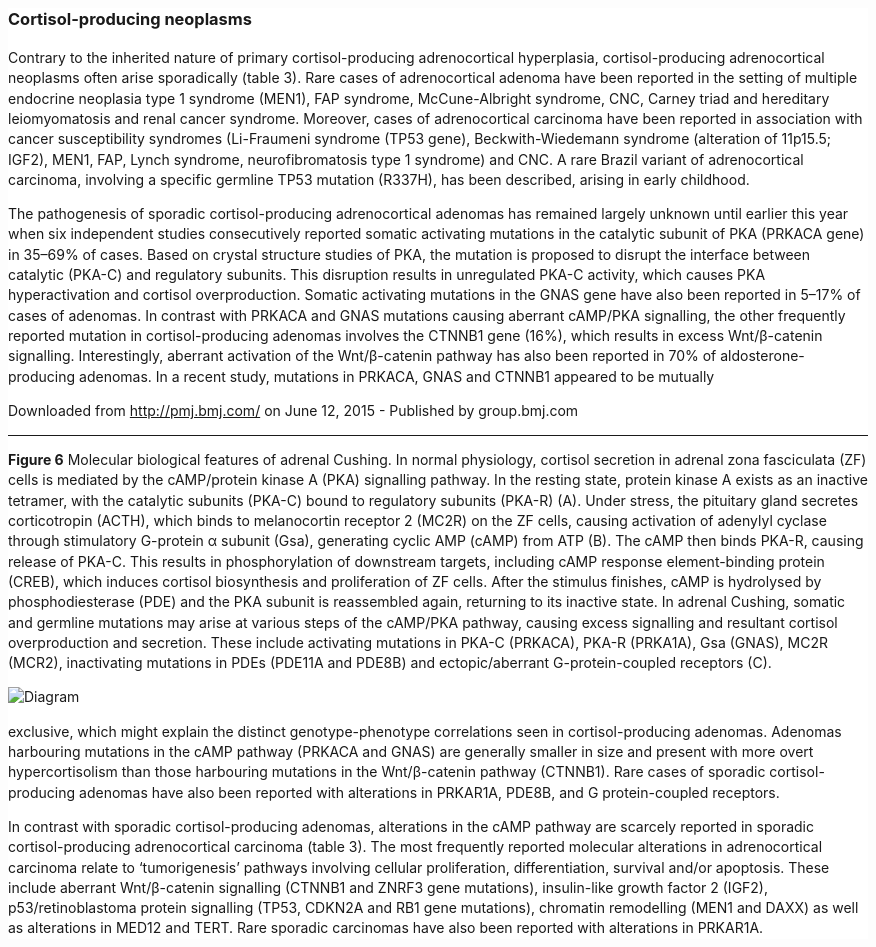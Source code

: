 ### Cortisol-producing neoplasms

Contrary to the inherited nature of primary cortisol-producing adrenocortical hyperplasia, cortisol-producing adrenocortical neoplasms often arise sporadically (table 3). Rare cases of adrenocortical adenoma have been reported in the setting of multiple endocrine neoplasia type 1 syndrome (MEN1), FAP syndrome, McCune-Albright syndrome, CNC, Carney triad and hereditary leiomyomatosis and renal cancer syndrome. Moreover, cases of adrenocortical carcinoma have been reported in association with cancer susceptibility syndromes (Li-Fraumeni syndrome (TP53 gene), Beckwith-Wiedemann syndrome (alteration of 11p15.5; IGF2), MEN1, FAP, Lynch syndrome, neurofibromatosis type 1 syndrome) and CNC. A rare Brazil variant of adrenocortical carcinoma, involving a specific germline TP53 mutation (R337H), has been described, arising in early childhood.

The pathogenesis of sporadic cortisol-producing adrenocortical adenomas has remained largely unknown until earlier this year when six independent studies consecutively reported somatic activating mutations in the catalytic subunit of PKA (PRKACA gene) in 35–69% of cases. Based on crystal structure studies of PKA, the mutation is proposed to disrupt the interface between catalytic (PKA-C) and regulatory subunits. This disruption results in unregulated PKA-C activity, which causes PKA hyperactivation and cortisol overproduction. Somatic activating mutations in the GNAS gene have also been reported in 5–17% of cases of adenomas. In contrast with PRKACA and GNAS mutations causing aberrant cAMP/PKA signalling, the other frequently reported mutation in cortisol-producing adenomas involves the CTNNB1 gene (16%), which results in excess Wnt/β-catenin signalling. Interestingly, aberrant activation of the Wnt/β-catenin pathway has also been reported in 70% of aldosterone-producing adenomas. In a recent study, mutations in PRKACA, GNAS and CTNNB1 appeared to be mutually

Downloaded from http://pmj.bmj.com/ on June 12, 2015 - Published by group.bmj.com

---

**Figure 6** Molecular biological features of adrenal Cushing. In normal physiology, cortisol secretion in adrenal zona fasciculata (ZF) cells is mediated by the cAMP/protein kinase A (PKA) signalling pathway. In the resting state, protein kinase A exists as an inactive tetramer, with the catalytic subunits (PKA-C) bound to regulatory subunits (PKA-R) (A). Under stress, the pituitary gland secretes corticotropin (ACTH), which binds to melanocortin receptor 2 (MC2R) on the ZF cells, causing activation of adenylyl cyclase through stimulatory G-protein α subunit (Gsa), generating cyclic AMP (cAMP) from ATP (B). The cAMP then binds PKA-R, causing release of PKA-C. This results in phosphorylation of downstream targets, including cAMP response element-binding protein (CREB), which induces cortisol biosynthesis and proliferation of ZF cells. After the stimulus finishes, cAMP is hydrolysed by phosphodiesterase (PDE) and the PKA subunit is reassembled again, returning to its inactive state. In adrenal Cushing, somatic and germline mutations may arise at various steps of the cAMP/PKA pathway, causing excess signalling and resultant cortisol overproduction and secretion. These include activating mutations in PKA-C (PRKACA), PKA-R (PRKA1A), Gsa (GNAS), MC2R (MCR2), inactivating mutations in PDEs (PDE11A and PDE8B) and ectopic/aberrant G-protein-coupled receptors (C).

![Diagram](#)

exclusive, which might explain the distinct genotype-phenotype correlations seen in cortisol-producing adenomas. Adenomas harbouring mutations in the cAMP pathway (PRKACA and GNAS) are generally smaller in size and present with more overt hypercortisolism than those harbouring mutations in the Wnt/β-catenin pathway (CTNNB1). Rare cases of sporadic cortisol-producing adenomas have also been reported with alterations in PRKAR1A, PDE8B, and G protein-coupled receptors.

In contrast with sporadic cortisol-producing adenomas, alterations in the cAMP pathway are scarcely reported in sporadic cortisol-producing adrenocortical carcinoma (table 3). The most frequently reported molecular alterations in adrenocortical carcinoma relate to ‘tumorigenesis’ pathways involving cellular proliferation, differentiation, survival and/or apoptosis. These include aberrant Wnt/β-catenin signalling (CTNNB1 and ZNRF3 gene mutations), insulin-like growth factor 2 (IGF2), p53/retinoblastoma protein signalling (TP53, CDKN2A and RB1 gene mutations), chromatin remodelling (MEN1 and DAXX) as well as alterations in MED12 and TERT. Rare sporadic carcinomas have also been reported with alterations in PRKAR1A.

